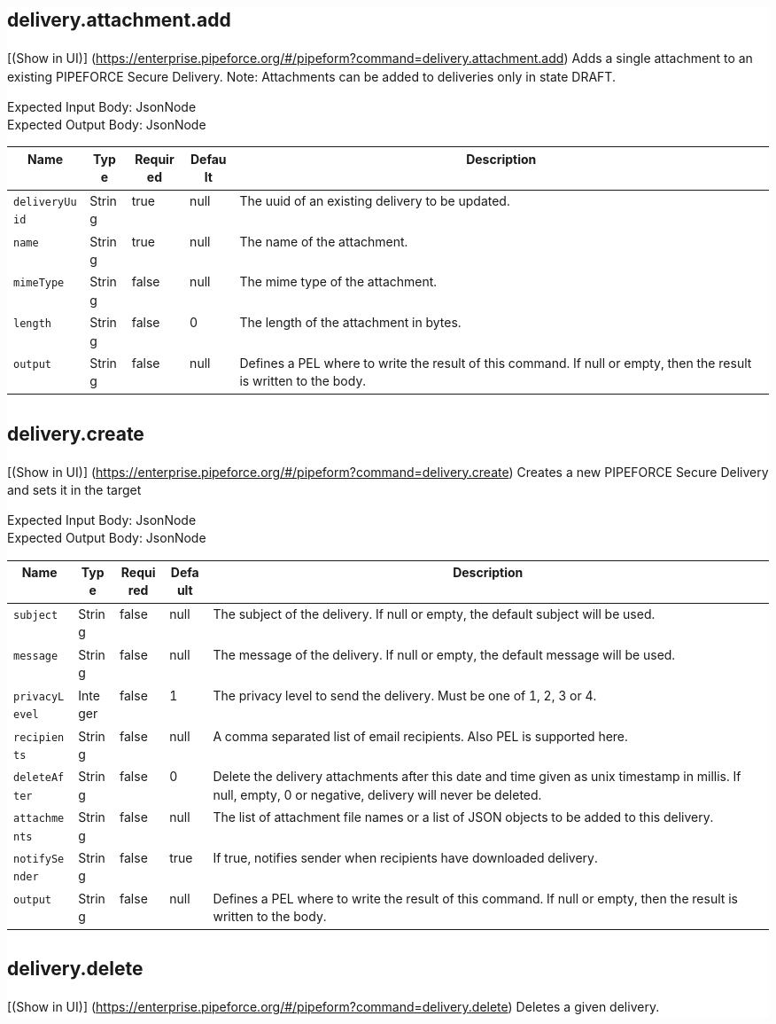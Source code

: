 

## delivery.attachment.add
[(Show in UI)]
(https://enterprise.pipeforce.org/#/pipeform?command=delivery.attachment.add)
Adds a single attachment to an existing PIPEFORCE Secure Delivery. Note: Attachments can be added to deliveries only in state DRAFT.

Expected Input Body: JsonNode  
Expected Output Body: JsonNode  


Name | Type | Required | Default | Description
--- | --- | --- | --- | ---
`deliveryUuid` | String | true | null | The uuid of an existing delivery to be updated.
`name` | String | true | null | The name of the attachment.
`mimeType` | String | false | null | The mime type of the attachment.
`length` | String | false | 0 | The length of the attachment in bytes.
`output` | String | false | null | Defines a PEL where to write the result of this command. If null or empty, then the result is written to the body.



## delivery.create
[(Show in UI)]
(https://enterprise.pipeforce.org/#/pipeform?command=delivery.create)
Creates a new PIPEFORCE Secure Delivery and sets it in the target

Expected Input Body: JsonNode  
Expected Output Body: JsonNode  


Name | Type | Required | Default | Description
--- | --- | --- | --- | ---
`subject` | String | false | null | The subject of the delivery. If null or empty, the default subject will be used.
`message` | String | false | null | The message of the delivery. If null or empty, the default message will be used.
`privacyLevel` | Integer | false | 1 | The privacy level to send the delivery. Must be one of 1, 2, 3 or 4.
`recipients` | String | false | null | A comma separated list of email recipients. Also PEL is supported here.
`deleteAfter` | String | false | 0 | Delete the delivery attachments after this date and time given as unix timestamp in millis. If null, empty, 0 or negative, delivery will never be deleted.
`attachments` | String | false | null | The list of attachment file names or a list of JSON objects to be added to this delivery.
`notifySender` | String | false | true | If true, notifies sender when recipients have downloaded delivery.
`output` | String | false | null | Defines a PEL where to write the result of this command. If null or empty, then the result is written to the body.



## delivery.delete
[(Show in UI)]
(https://enterprise.pipeforce.org/#/pipeform?command=delivery.delete)
Deletes a given delivery.

